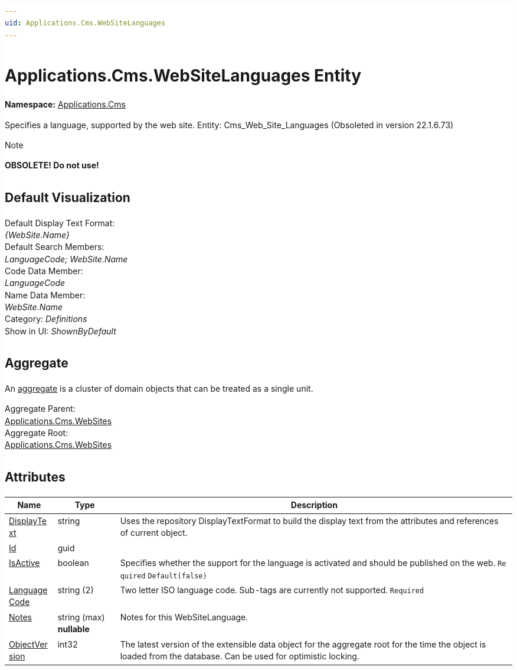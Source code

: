 ```yaml
---
uid: Applications.Cms.WebSiteLanguages
---
```

# Applications.Cms.WebSiteLanguages Entity

**Namespace:** [Applications.Cms](Applications.Cms.md)  

Specifies a language, supported by the web site. Entity: Cms_Web_Site_Languages (Obsoleted in version 22.1.6.73)

> [!NOTE]  
> **OBSOLETE! Do not use!**   


## Default Visualization
Default Display Text Format:  
_{WebSite.Name}_  
Default Search Members:  
_LanguageCode; WebSite.Name_  
Code Data Member:  
_LanguageCode_  
Name Data Member:  
_WebSite.Name_  
Category:  _Definitions_  
Show in UI:  _ShownByDefault_  

## Aggregate
An [aggregate](https://docs.erp.net/tech/advanced/concepts/aggregates.html) is a cluster of domain objects that can be treated as a single unit.  

Aggregate Parent:  
[Applications.Cms.WebSites](Applications.Cms.WebSites.md)  
Aggregate Root:  
[Applications.Cms.WebSites](Applications.Cms.WebSites.md)  

## Attributes

| Name | Type | Description |
| ---- | ---- | --- |
| [DisplayText](Applications.Cms.WebSiteLanguages.md#displaytext) | string | Uses the repository DisplayTextFormat to build the display text from the attributes and references of current object. 
| [Id](Applications.Cms.WebSiteLanguages.md#id) | guid |  
| [IsActive](Applications.Cms.WebSiteLanguages.md#isactive) | boolean | Specifies whether the support for the language is activated and should be published on the web. `Required` `Default(false)` 
| [LanguageCode](Applications.Cms.WebSiteLanguages.md#languagecode) | string (2) | Two letter ISO language code. Sub-tags are currently not supported. `Required` 
| [Notes](Applications.Cms.WebSiteLanguages.md#notes) | string (max) __nullable__ | Notes for this WebSiteLanguage. 
| [ObjectVersion](Applications.Cms.WebSiteLanguages.md#objectversion) | int32 | The latest version of the extensible data object for the aggregate root for the time the object is loaded from the database. Can be used for optimistic locking. 
